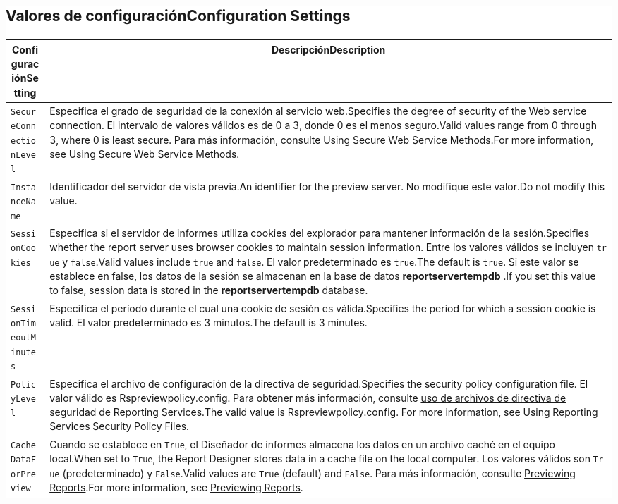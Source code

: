 ## <a name="configuration-settings"></a><span data-ttu-id="1981a-119">Valores de configuración</span><span class="sxs-lookup"><span data-stu-id="1981a-119">Configuration Settings</span></span>  
  
|<span data-ttu-id="1981a-120">Configuración</span><span class="sxs-lookup"><span data-stu-id="1981a-120">Setting</span></span>|<span data-ttu-id="1981a-121">Descripción</span><span class="sxs-lookup"><span data-stu-id="1981a-121">Description</span></span>|  
|-------------|-----------------|  
|`SecureConnectionLevel`|<span data-ttu-id="1981a-122">Especifica el grado de seguridad de la conexión al servicio web.</span><span class="sxs-lookup"><span data-stu-id="1981a-122">Specifies the degree of security of the Web service connection.</span></span> <span data-ttu-id="1981a-123">El intervalo de valores válidos es de 0 a 3, donde 0 es el menos seguro.</span><span class="sxs-lookup"><span data-stu-id="1981a-123">Valid values range from 0 through 3, where 0 is least secure.</span></span> <span data-ttu-id="1981a-124">Para más información, consulte [Using Secure Web Service Methods](../report-server-web-service/net-framework/using-secure-web-service-methods.md).</span><span class="sxs-lookup"><span data-stu-id="1981a-124">For more information, see [Using Secure Web Service Methods](../report-server-web-service/net-framework/using-secure-web-service-methods.md).</span></span>|  
|`InstanceName`|<span data-ttu-id="1981a-125">Identificador del servidor de vista previa.</span><span class="sxs-lookup"><span data-stu-id="1981a-125">An identifier for the preview server.</span></span> <span data-ttu-id="1981a-126">No modifique este valor.</span><span class="sxs-lookup"><span data-stu-id="1981a-126">Do not modify this value.</span></span>|  
|`SessionCookies`|<span data-ttu-id="1981a-127">Especifica si el servidor de informes utiliza cookies del explorador para mantener información de la sesión.</span><span class="sxs-lookup"><span data-stu-id="1981a-127">Specifies whether the report server uses browser cookies to maintain session information.</span></span> <span data-ttu-id="1981a-128">Entre los valores válidos se incluyen `true` y `false`.</span><span class="sxs-lookup"><span data-stu-id="1981a-128">Valid values include `true` and `false`.</span></span> <span data-ttu-id="1981a-129">El valor predeterminado es `true`.</span><span class="sxs-lookup"><span data-stu-id="1981a-129">The default is `true`.</span></span> <span data-ttu-id="1981a-130">Si este valor se establece en false, los datos de la sesión se almacenan en la base de datos **reportservertempdb** .</span><span class="sxs-lookup"><span data-stu-id="1981a-130">If you set this value to false, session data is stored in the **reportservertempdb** database.</span></span>|  
|`SessionTimeoutMinutes`|<span data-ttu-id="1981a-131">Especifica el período durante el cual una cookie de sesión es válida.</span><span class="sxs-lookup"><span data-stu-id="1981a-131">Specifies the period for which a session cookie is valid.</span></span> <span data-ttu-id="1981a-132">El valor predeterminado es 3 minutos.</span><span class="sxs-lookup"><span data-stu-id="1981a-132">The default is 3 minutes.</span></span>|  
|`PolicyLevel`|<span data-ttu-id="1981a-133">Especifica el archivo de configuración de la directiva de seguridad.</span><span class="sxs-lookup"><span data-stu-id="1981a-133">Specifies the security policy configuration file.</span></span> <span data-ttu-id="1981a-134">El valor válido es Rspreviewpolicy.config. Para obtener más información, consulte [uso de archivos de directiva de seguridad de Reporting Services](../extensions/secure-development/using-reporting-services-security-policy-files.md).</span><span class="sxs-lookup"><span data-stu-id="1981a-134">The valid value is Rspreviewpolicy.config. For more information, see [Using Reporting Services Security Policy Files](../extensions/secure-development/using-reporting-services-security-policy-files.md).</span></span>|  
|`CacheDataForPreview`|<span data-ttu-id="1981a-135">Cuando se establece en `True`, el Diseñador de informes almacena los datos en un archivo caché en el equipo local.</span><span class="sxs-lookup"><span data-stu-id="1981a-135">When set to `True`, the Report Designer stores data in a cache file on the local computer.</span></span> <span data-ttu-id="1981a-136">Los valores válidos son `True` (predeterminado) y `False`.</span><span class="sxs-lookup"><span data-stu-id="1981a-136">Valid values are `True` (default) and `False`.</span></span> <span data-ttu-id="1981a-137">Para más información, consulte [Previewing Reports](../reports/previewing-reports.md).</span><span class="sxs-lookup"><span data-stu-id="1981a-137">For more information, see [Previewing Reports](../reports/previewing-reports.md).</span></span>|  